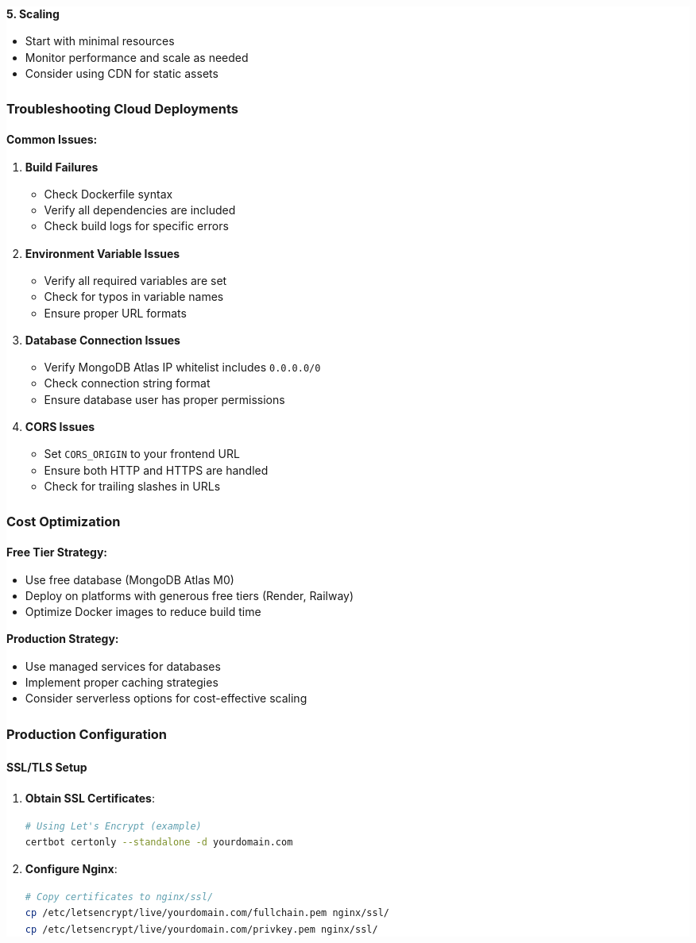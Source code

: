 **5. Scaling**
- Start with minimal resources
- Monitor performance and scale as needed
- Consider using CDN for static assets

### Troubleshooting Cloud Deployments

**Common Issues:**

1. **Build Failures**
   - Check Dockerfile syntax
   - Verify all dependencies are included
   - Check build logs for specific errors

2. **Environment Variable Issues**
   - Verify all required variables are set
   - Check for typos in variable names
   - Ensure proper URL formats

3. **Database Connection Issues**
   - Verify MongoDB Atlas IP whitelist includes `0.0.0.0/0`
   - Check connection string format
   - Ensure database user has proper permissions

4. **CORS Issues**
   - Set `CORS_ORIGIN` to your frontend URL
   - Ensure both HTTP and HTTPS are handled
   - Check for trailing slashes in URLs

### Cost Optimization

**Free Tier Strategy:**
- Use free database (MongoDB Atlas M0)
- Deploy on platforms with generous free tiers (Render, Railway)
- Optimize Docker images to reduce build time

**Production Strategy:**
- Use managed services for databases
- Implement proper caching strategies
- Consider serverless options for cost-effective scaling

### Production Configuration

#### SSL/TLS Setup

1. **Obtain SSL Certificates**:
   ```bash
   # Using Let's Encrypt (example)
   certbot certonly --standalone -d yourdomain.com
   ```

2. **Configure Nginx**:
   ```bash
   # Copy certificates to nginx/ssl/
   cp /etc/letsencrypt/live/yourdomain.com/fullchain.pem nginx/ssl/
   cp /etc/letsencrypt/live/yourdomain.com/privkey.pem nginx/ssl/
   ```
